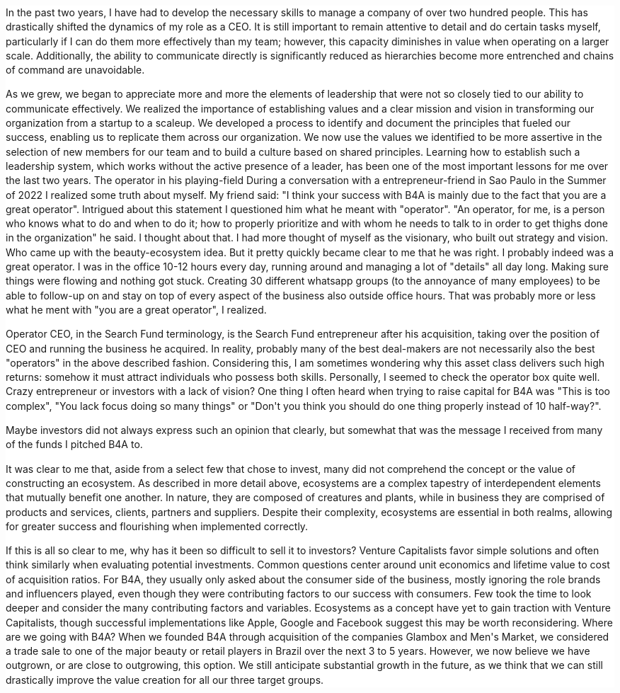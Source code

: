 In the past two years, I have had to develop the necessary skills to manage a company of over two hundred people. This has drastically shifted the dynamics of my role as a CEO. It is still important to remain attentive to detail and do certain tasks myself, particularly if I can do them more effectively than my team; however, this capacity diminishes in value when operating on a larger scale. Additionally, the ability to communicate directly is significantly reduced as hierarchies become more entrenched and chains of command are unavoidable.

As we grew, we began to appreciate more and more the elements of leadership that were not so closely tied to our ability to communicate effectively. We realized the importance of establishing values and a clear mission and vision in transforming our organization from a startup to a scaleup. We developed a process to identify and document the principles that fueled our success, enabling us to replicate them across our organization. 
We now use the values we identified to be more assertive in the selection of new members for our team and to build a culture based on shared principles. 
Learning how to establish such a leadership system, which works without the active presence of a leader, has been one of the most important lessons for me over the last two years. 
The operator in his playing-field
During a conversation with a entrepreneur-friend in Sao Paulo in the Summer of 2022 I realized some truth about myself. My friend said: "I think your success with B4A is mainly due to the fact that you are a great operator". 
Intrigued about this statement I questioned him what he meant with "operator". 
"An operator, for me, is a person who knows what to do and when to do it; how to properly prioritize and with whom he needs to talk to in order to get thighs done in the organization" he said. 
I thought about that. I had more thought of myself as the visionary, who built out strategy and vision. Who came up with the beauty-ecosystem idea. But it pretty quickly became clear to me that he was right. I probably indeed was a great operator. I was in the office 10-12 hours every day, running around and managing a lot of "details" all day long. Making sure things were flowing and nothing got stuck. Creating 30 different whatsapp groups (to the annoyance of many employees) to be able to follow-up on and stay on top of every aspect of the business also outside office hours. That was probably more or less what he ment with "you are a great operator", I realized. 

Operator CEO, in the Search Fund terminology, is the Search Fund entrepreneur after his acquisition, taking over the position of CEO and running the business he acquired. In reality, probably many of the best deal-makers are not necessarily also the best "operators" in the above described fashion. Considering this, I am sometimes wondering why this asset class delivers such high returns: somehow it must attract individuals who possess both skills. Personally, I seemed to check the operator box quite well. 
Crazy entrepreneur or investors with a lack of vision?
One thing I often heard when trying to raise capital for B4A was "This is too complex", "You lack focus doing so many things" or "Don't you think you should do one thing properly instead of 10 half-way?". 

Maybe investors did not always express such an opinion that clearly, but somewhat that was the message I received from many of the funds I pitched B4A to. 

It was clear to me that, aside from a select few that chose to invest, many did not comprehend the concept or the value of constructing an ecosystem. As described in more detail above, ecosystems are a complex tapestry of interdependent elements that mutually benefit one another. In nature, they are composed of creatures and plants, while in business they are comprised of products and services, clients, partners and suppliers. Despite their complexity, ecosystems are essential in both realms, allowing for greater success and flourishing when implemented correctly. 

If this is all so clear to me, why has it been so difficult to sell it to investors? 
Venture Capitalists favor simple solutions and often think similarly when evaluating potential investments. Common questions center around unit economics and lifetime value to cost of acquisition ratios. For B4A, they usually only asked about the consumer side of the business, mostly ignoring the role brands and influencers played, even though they were contributing factors to our success with consumers. Few took the time to look deeper and consider the many contributing factors and variables. 
Ecosystems as a concept have yet to gain traction with Venture Capitalists, though successful implementations like Apple, Google and Facebook suggest this may be worth reconsidering.
Where are we going with B4A?
When we founded B4A through acquisition of the companies Glambox and Men's Market, we considered a trade sale to one of the major beauty or retail players in Brazil over the next 3 to 5 years. However, we now believe we have outgrown, or are close to outgrowing, this option. We still anticipate substantial growth in the future, as we think that we can still drastically improve the value creation for all our three target groups. 